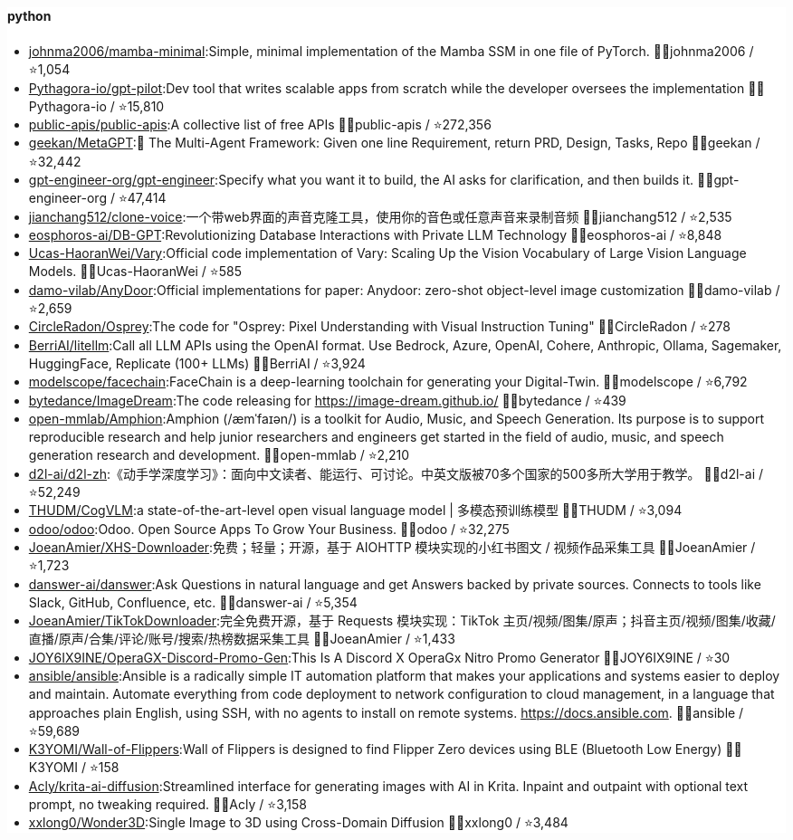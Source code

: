 #### python
* [johnma2006/mamba-minimal](https://github.com/johnma2006/mamba-minimal):Simple, minimal implementation of the Mamba SSM in one file of PyTorch. 🧑‍💻johnma2006 / ⭐1,054
* [Pythagora-io/gpt-pilot](https://github.com/Pythagora-io/gpt-pilot):Dev tool that writes scalable apps from scratch while the developer oversees the implementation 🧑‍💻Pythagora-io / ⭐15,810
* [public-apis/public-apis](https://github.com/public-apis/public-apis):A collective list of free APIs 🧑‍💻public-apis / ⭐272,356
* [geekan/MetaGPT](https://github.com/geekan/MetaGPT):🌟 The Multi-Agent Framework: Given one line Requirement, return PRD, Design, Tasks, Repo 🧑‍💻geekan / ⭐32,442
* [gpt-engineer-org/gpt-engineer](https://github.com/gpt-engineer-org/gpt-engineer):Specify what you want it to build, the AI asks for clarification, and then builds it. 🧑‍💻gpt-engineer-org / ⭐47,414
* [jianchang512/clone-voice](https://github.com/jianchang512/clone-voice):一个带web界面的声音克隆工具，使用你的音色或任意声音来录制音频 🧑‍💻jianchang512 / ⭐2,535
* [eosphoros-ai/DB-GPT](https://github.com/eosphoros-ai/DB-GPT):Revolutionizing Database Interactions with Private LLM Technology 🧑‍💻eosphoros-ai / ⭐8,848
* [Ucas-HaoranWei/Vary](https://github.com/Ucas-HaoranWei/Vary):Official code implementation of Vary: Scaling Up the Vision Vocabulary of Large Vision Language Models. 🧑‍💻Ucas-HaoranWei / ⭐585
* [damo-vilab/AnyDoor](https://github.com/damo-vilab/AnyDoor):Official implementations for paper: Anydoor: zero-shot object-level image customization 🧑‍💻damo-vilab / ⭐2,659
* [CircleRadon/Osprey](https://github.com/CircleRadon/Osprey):The code for "Osprey: Pixel Understanding with Visual Instruction Tuning" 🧑‍💻CircleRadon / ⭐278
* [BerriAI/litellm](https://github.com/BerriAI/litellm):Call all LLM APIs using the OpenAI format. Use Bedrock, Azure, OpenAI, Cohere, Anthropic, Ollama, Sagemaker, HuggingFace, Replicate (100+ LLMs) 🧑‍💻BerriAI / ⭐3,924
* [modelscope/facechain](https://github.com/modelscope/facechain):FaceChain is a deep-learning toolchain for generating your Digital-Twin. 🧑‍💻modelscope / ⭐6,792
* [bytedance/ImageDream](https://github.com/bytedance/ImageDream):The code releasing for https://image-dream.github.io/ 🧑‍💻bytedance / ⭐439
* [open-mmlab/Amphion](https://github.com/open-mmlab/Amphion):Amphion (/æmˈfaɪən/) is a toolkit for Audio, Music, and Speech Generation. Its purpose is to support reproducible research and help junior researchers and engineers get started in the field of audio, music, and speech generation research and development. 🧑‍💻open-mmlab / ⭐2,210
* [d2l-ai/d2l-zh](https://github.com/d2l-ai/d2l-zh):《动手学深度学习》：面向中文读者、能运行、可讨论。中英文版被70多个国家的500多所大学用于教学。 🧑‍💻d2l-ai / ⭐52,249
* [THUDM/CogVLM](https://github.com/THUDM/CogVLM):a state-of-the-art-level open visual language model | 多模态预训练模型 🧑‍💻THUDM / ⭐3,094
* [odoo/odoo](https://github.com/odoo/odoo):Odoo. Open Source Apps To Grow Your Business. 🧑‍💻odoo / ⭐32,275
* [JoeanAmier/XHS-Downloader](https://github.com/JoeanAmier/XHS-Downloader):免费；轻量；开源，基于 AIOHTTP 模块实现的小红书图文 / 视频作品采集工具 🧑‍💻JoeanAmier / ⭐1,723
* [danswer-ai/danswer](https://github.com/danswer-ai/danswer):Ask Questions in natural language and get Answers backed by private sources. Connects to tools like Slack, GitHub, Confluence, etc. 🧑‍💻danswer-ai / ⭐5,354
* [JoeanAmier/TikTokDownloader](https://github.com/JoeanAmier/TikTokDownloader):完全免费开源，基于 Requests 模块实现：TikTok 主页/视频/图集/原声；抖音主页/视频/图集/收藏/直播/原声/合集/评论/账号/搜索/热榜数据采集工具 🧑‍💻JoeanAmier / ⭐1,433
* [JOY6IX9INE/OperaGX-Discord-Promo-Gen](https://github.com/JOY6IX9INE/OperaGX-Discord-Promo-Gen):This Is A Discord X OperaGx Nitro Promo Generator 🧑‍💻JOY6IX9INE / ⭐30
* [ansible/ansible](https://github.com/ansible/ansible):Ansible is a radically simple IT automation platform that makes your applications and systems easier to deploy and maintain. Automate everything from code deployment to network configuration to cloud management, in a language that approaches plain English, using SSH, with no agents to install on remote systems. https://docs.ansible.com. 🧑‍💻ansible / ⭐59,689
* [K3YOMI/Wall-of-Flippers](https://github.com/K3YOMI/Wall-of-Flippers):Wall of Flippers is designed to find Flipper Zero devices using BLE (Bluetooth Low Energy) 🧑‍💻K3YOMI / ⭐158
* [Acly/krita-ai-diffusion](https://github.com/Acly/krita-ai-diffusion):Streamlined interface for generating images with AI in Krita. Inpaint and outpaint with optional text prompt, no tweaking required. 🧑‍💻Acly / ⭐3,158
* [xxlong0/Wonder3D](https://github.com/xxlong0/Wonder3D):Single Image to 3D using Cross-Domain Diffusion 🧑‍💻xxlong0 / ⭐3,484
